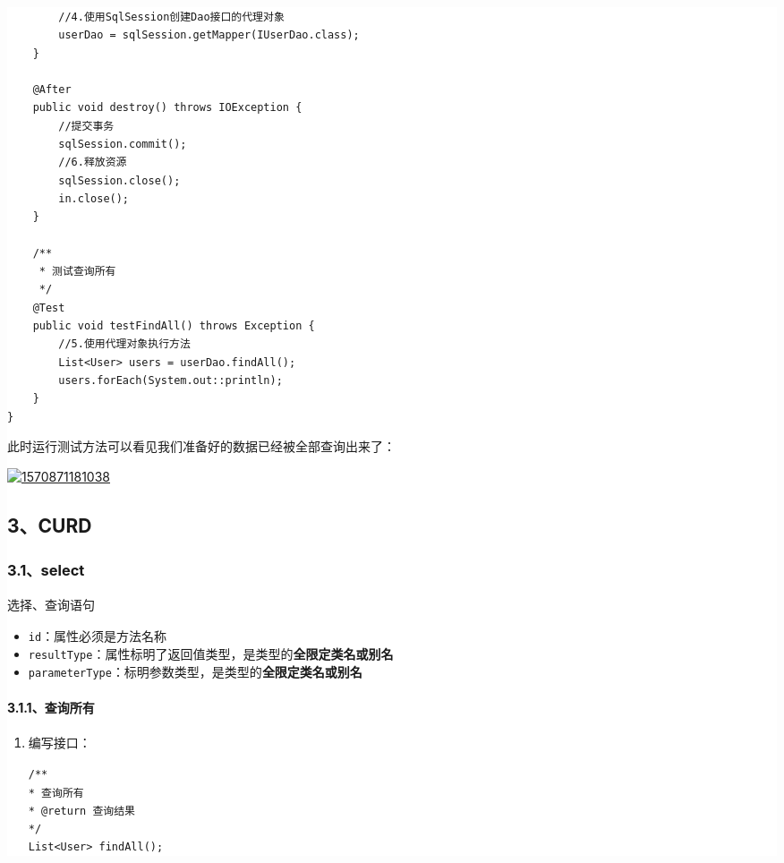   ```
          //4.使用SqlSession创建Dao接口的代理对象
          userDao = sqlSession.getMapper(IUserDao.class);
      }
  
      @After
      public void destroy() throws IOException {
          //提交事务
          sqlSession.commit();
          //6.释放资源
          sqlSession.close();
          in.close();
      }
  
      /**
       * 测试查询所有
       */
      @Test
      public void testFindAll() throws Exception {
          //5.使用代理对象执行方法
          List<User> users = userDao.findAll();
          users.forEach(System.out::println);
      }
  }
  ```

  此时运行测试方法可以看见我们准备好的数据已经被全部查询出来了：

  [![1570871181038](https://github.com/ajacker/MybatisLearn/raw/master/Mybatis%E7%AC%94%E8%AE%B0.assets/1570871181038.png)](https://github.com/ajacker/MybatisLearn/blob/master/Mybatis笔记.assets/1570871181038.png)

## 3、CURD

### 3.1、select

选择、查询语句

- `id`：属性必须是方法名称
- `resultType`：属性标明了返回值类型，是类型的**全限定类名或别名**
- `parameterType`：标明参数类型，是类型的**全限定类名或别名**

#### 3.1.1、查询所有

1. 编写接口：

   ```
   /**
   * 查询所有
   * @return 查询结果
   */
   List<User> findAll();
   ```

